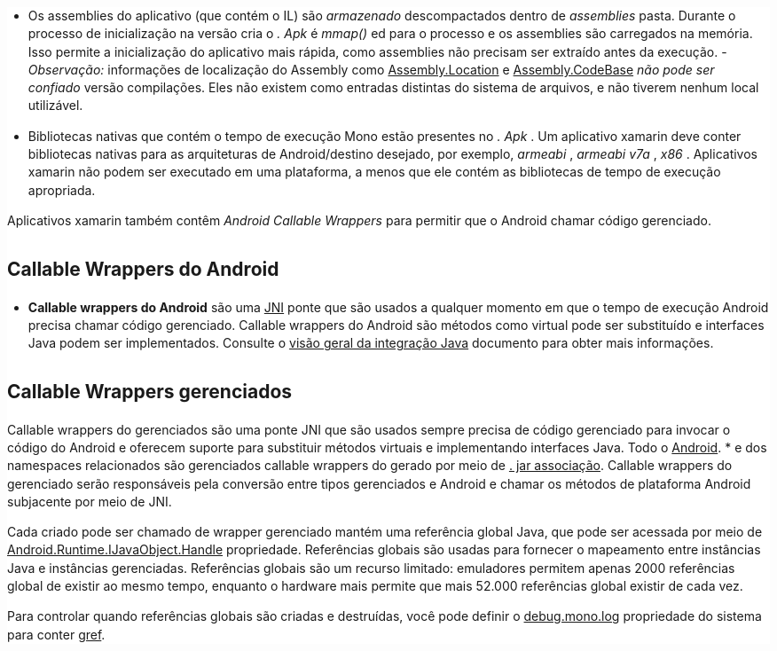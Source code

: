 -   Os assemblies do aplicativo (que contém o IL) são *armazenado* descompactados dentro de *assemblies* pasta. Durante o processo de inicialização na versão cria o *. Apk* é *mmap()* ed para o processo e os assemblies são carregados na memória. Isso permite a inicialização do aplicativo mais rápida, como assemblies não precisam ser extraído antes da execução. - *Observação:* informações de localização do Assembly como [Assembly.Location](https://developer.xamarin.com/api/property/System.Reflection.Assembly.Location/) e [Assembly.CodeBase](https://developer.xamarin.com/api/property/System.Reflection.Assembly.CodeBase/)
    *não pode ser confiado* versão compilações. Eles não existem como entradas distintas do sistema de arquivos, e não tiverem nenhum local utilizável.


-   Bibliotecas nativas que contém o tempo de execução Mono estão presentes no *. Apk* . Um aplicativo xamarin deve conter bibliotecas nativas para as arquiteturas de Android/destino desejado, por exemplo, *armeabi* , *armeabi v7a* , *x86* . Aplicativos xamarin não podem ser executado em uma plataforma, a menos que ele contém as bibliotecas de tempo de execução apropriada.


Aplicativos xamarin também contêm *Android Callable Wrappers* para permitir que o Android chamar código gerenciado.


<a name="Android_Callable_Wrappers" />

## <a name="android-callable-wrappers"></a>Callable Wrappers do Android

- **Callable wrappers do Android** são uma [JNI](http://en.wikipedia.org/wiki/Java_Native_Interface) ponte que são usados a qualquer momento em que o tempo de execução Android precisa chamar código gerenciado. Callable wrappers do Android são métodos como virtual pode ser substituído e interfaces Java podem ser implementados. Consulte o [visão geral da integração Java](~/android/platform/java-integration/index.md) documento para obter mais informações.


<a name="Managed_Callable_Wrappers" />

## <a name="managed-callable-wrappers"></a>Callable Wrappers gerenciados

Callable wrappers do gerenciados são uma ponte JNI que são usados sempre precisa de código gerenciado para invocar o código do Android e oferecem suporte para substituir métodos virtuais e implementando interfaces Java. Todo o [Android](https://developer.xamarin.com/api/namespace/Android/). * e dos namespaces relacionados são gerenciados callable wrappers do gerado por meio de [. jar associação](~/android/platform/binding-java-library/index.md).
Callable wrappers do gerenciado serão responsáveis pela conversão entre tipos gerenciados e Android e chamar os métodos de plataforma Android subjacente por meio de JNI.

Cada criado pode ser chamado de wrapper gerenciado mantém uma referência global Java, que pode ser acessada por meio de [Android.Runtime.IJavaObject.Handle](https://developer.xamarin.com/api/property/Android.Runtime.IJavaObject.Handle/) propriedade. Referências globais são usadas para fornecer o mapeamento entre instâncias Java e instâncias gerenciadas. Referências globais são um recurso limitado: emuladores permitem apenas 2000 referências global de existir ao mesmo tempo, enquanto o hardware mais permite que mais 52.000 referências global existir de cada vez.

Para controlar quando referências globais são criadas e destruídas, você pode definir o [debug.mono.log](~/android/troubleshooting/index.md) propriedade do sistema para conter [gref](~/android/troubleshooting/index.md).
